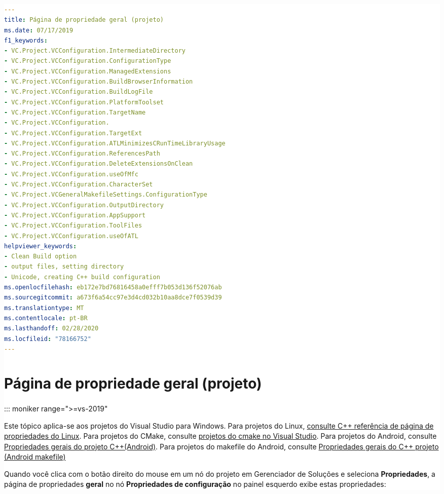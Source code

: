 ```yaml
---
title: Página de propriedade geral (projeto)
ms.date: 07/17/2019
f1_keywords:
- VC.Project.VCConfiguration.IntermediateDirectory
- VC.Project.VCConfiguration.ConfigurationType
- VC.Project.VCConfiguration.ManagedExtensions
- VC.Project.VCConfiguration.BuildBrowserInformation
- VC.Project.VCConfiguration.BuildLogFile
- VC.Project.VCConfiguration.PlatformToolset
- VC.Project.VCConfiguration.TargetName
- VC.Project.VCConfiguration.
- VC.Project.VCConfiguration.TargetExt
- VC.Project.VCConfiguration.ATLMinimizesCRunTimeLibraryUsage
- VC.Project.VCConfiguration.ReferencesPath
- VC.Project.VCConfiguration.DeleteExtensionsOnClean
- VC.Project.VCConfiguration.useOfMfc
- VC.Project.VCConfiguration.CharacterSet
- VC.Project.VCGeneralMakefileSettings.ConfigurationType
- VC.Project.VCConfiguration.OutputDirectory
- VC.Project.VCConfiguration.AppSupport
- VC.Project.VCConfiguration.ToolFiles
- VC.Project.VCConfiguration.useOfATL
helpviewer_keywords:
- Clean Build option
- output files, setting directory
- Unicode, creating C++ build configuration
ms.openlocfilehash: eb172e7bd76816458a0efff7b053d136f52076ab
ms.sourcegitcommit: a673f6a54cc97e3d4cd032b10aa8dce7f0539d39
ms.translationtype: MT
ms.contentlocale: pt-BR
ms.lasthandoff: 02/28/2020
ms.locfileid: "78166752"
---
```

# <a name="general-property-page-project"></a>Página de propriedade geral (projeto)

::: moniker range=">=vs-2019"

Este tópico aplica-se aos projetos do Visual Studio para Windows. Para projetos do Linux, [consulte C++ referência de página de propriedades do Linux](../../linux/prop-pages-linux.md). Para projetos do CMake, consulte [projetos do cmake no Visual Studio](../cmake-projects-in-visual-studio.md). Para projetos do Android, consulte [Propriedades gerais do projeto C++(Android)](/cpp/cross-platform/general-android-prop-page). Para projetos do makefile do Android, consulte [Propriedades gerais do C++ projeto (Android makefile)](/cpp/cross-platform/general-makefile-android-prop-page)

Quando você clica com o botão direito do mouse em um nó do projeto em Gerenciador de Soluções e seleciona **Propriedades**, a página de propriedades **geral** no nó **Propriedades de configuração** no painel esquerdo exibe estas propriedades:
